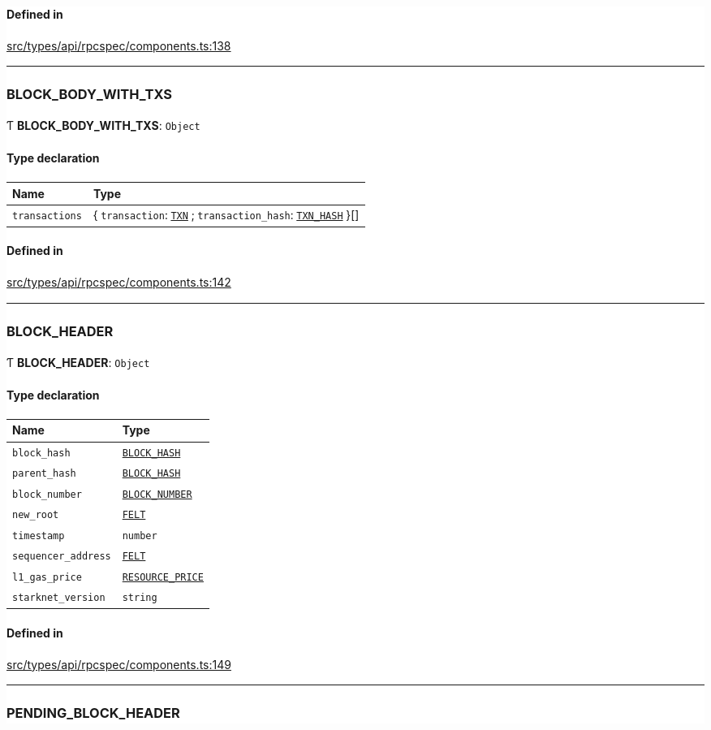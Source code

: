 #### Defined in

[src/types/api/rpcspec/components.ts:138](https://github.com/starknet-io/starknet.js/blob/v5.24.3/src/types/api/rpcspec/components.ts#L138)

---

### BLOCK_BODY_WITH_TXS

Ƭ **BLOCK_BODY_WITH_TXS**: `Object`

#### Type declaration

| Name           | Type                                                                                                                 |
| :------------- | :------------------------------------------------------------------------------------------------------------------- |
| `transactions` | \{ `transaction`: [`TXN`](types.RPC.SPEC.md#txn) ; `transaction_hash`: [`TXN_HASH`](types.RPC.SPEC.md#txn_hash) \}[] |

#### Defined in

[src/types/api/rpcspec/components.ts:142](https://github.com/starknet-io/starknet.js/blob/v5.24.3/src/types/api/rpcspec/components.ts#L142)

---

### BLOCK_HEADER

Ƭ **BLOCK_HEADER**: `Object`

#### Type declaration

| Name                | Type                                                 |
| :------------------ | :--------------------------------------------------- |
| `block_hash`        | [`BLOCK_HASH`](types.RPC.SPEC.md#block_hash)         |
| `parent_hash`       | [`BLOCK_HASH`](types.RPC.SPEC.md#block_hash)         |
| `block_number`      | [`BLOCK_NUMBER`](types.RPC.SPEC.md#block_number)     |
| `new_root`          | [`FELT`](types.RPC.SPEC.md#felt)                     |
| `timestamp`         | `number`                                             |
| `sequencer_address` | [`FELT`](types.RPC.SPEC.md#felt)                     |
| `l1_gas_price`      | [`RESOURCE_PRICE`](types.RPC.SPEC.md#resource_price) |
| `starknet_version`  | `string`                                             |

#### Defined in

[src/types/api/rpcspec/components.ts:149](https://github.com/starknet-io/starknet.js/blob/v5.24.3/src/types/api/rpcspec/components.ts#L149)

---

### PENDING_BLOCK_HEADER
